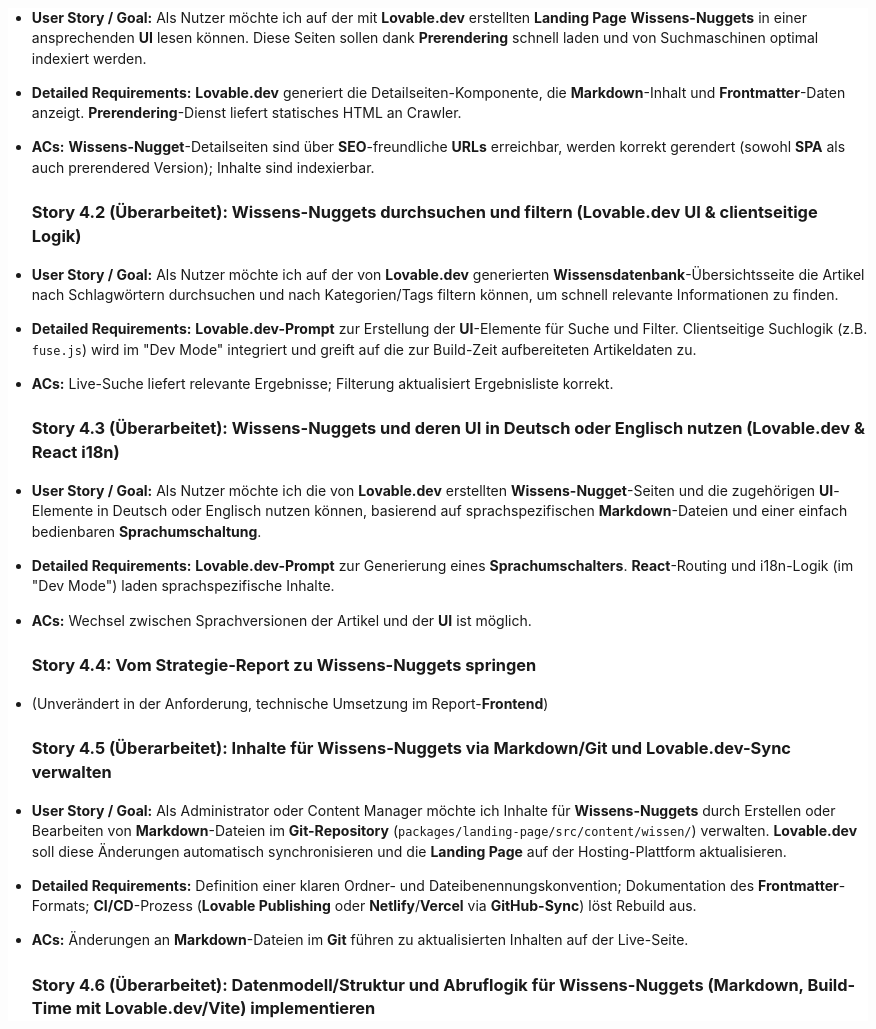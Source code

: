* **User Story / Goal:** Als Nutzer möchte ich auf der mit **Lovable.dev** erstellten **Landing Page** **Wissens-Nuggets** in einer ansprechenden **UI** lesen können. Diese Seiten sollen dank **Prerendering** schnell laden und von Suchmaschinen optimal indexiert werden.  
* **Detailed Requirements:** **Lovable.dev** generiert die Detailseiten-Komponente, die **Markdown**\-Inhalt und **Frontmatter**\-Daten anzeigt. **Prerendering**\-Dienst liefert statisches HTML an Crawler.  
* **ACs:** **Wissens-Nugget**\-Detailseiten sind über **SEO**\-freundliche **URLs** erreichbar, werden korrekt gerendert (sowohl **SPA** als auch prerendered Version); Inhalte sind indexierbar.

  ### **Story 4.2 (Überarbeitet): Wissens-Nuggets durchsuchen und filtern (Lovable.dev UI & clientseitige Logik)**

* **User Story / Goal:** Als Nutzer möchte ich auf der von **Lovable.dev** generierten **Wissensdatenbank**\-Übersichtsseite die Artikel nach Schlagwörtern durchsuchen und nach Kategorien/Tags filtern können, um schnell relevante Informationen zu finden.  
* **Detailed Requirements:** **Lovable.dev-Prompt** zur Erstellung der **UI**\-Elemente für Suche und Filter. Clientseitige Suchlogik (z.B. `fuse.js`) wird im "Dev Mode" integriert und greift auf die zur Build-Zeit aufbereiteten Artikeldaten zu.  
* **ACs:** Live-Suche liefert relevante Ergebnisse; Filterung aktualisiert Ergebnisliste korrekt.

  ### **Story 4.3 (Überarbeitet): Wissens-Nuggets und deren UI in Deutsch oder Englisch nutzen (Lovable.dev & React i18n)**

* **User Story / Goal:** Als Nutzer möchte ich die von **Lovable.dev** erstellten **Wissens-Nugget**\-Seiten und die zugehörigen **UI**\-Elemente in Deutsch oder Englisch nutzen können, basierend auf sprachspezifischen **Markdown**\-Dateien und einer einfach bedienbaren **Sprachumschaltung**.  
* **Detailed Requirements:** **Lovable.dev-Prompt** zur Generierung eines **Sprachumschalters**. **React**\-Routing und i18n-Logik (im "Dev Mode") laden sprachspezifische Inhalte.  
* **ACs:** Wechsel zwischen Sprachversionen der Artikel und der **UI** ist möglich.

  ### **Story 4.4: Vom Strategie-Report zu Wissens-Nuggets springen**

* (Unverändert in der Anforderung, technische Umsetzung im Report-**Frontend**)

  ### **Story 4.5 (Überarbeitet): Inhalte für Wissens-Nuggets via Markdown/Git und Lovable.dev-Sync verwalten**

* **User Story / Goal:** Als Administrator oder Content Manager möchte ich Inhalte für **Wissens-Nuggets** durch Erstellen oder Bearbeiten von **Markdown**\-Dateien im **Git-Repository** (`packages/landing-page/src/content/wissen/`) verwalten. **Lovable.dev** soll diese Änderungen automatisch synchronisieren und die **Landing Page** auf der Hosting-Plattform aktualisieren.  
* **Detailed Requirements:** Definition einer klaren Ordner- und Dateibenennungskonvention; Dokumentation des **Frontmatter**\-Formats; **CI/CD**\-Prozess (**Lovable Publishing** oder **Netlify**/**Vercel** via **GitHub-Sync**) löst Rebuild aus.  
* **ACs:** Änderungen an **Markdown**\-Dateien im **Git** führen zu aktualisierten Inhalten auf der Live-Seite.

  ### **Story 4.6 (Überarbeitet): Datenmodell/Struktur und Abruflogik für Wissens-Nuggets (Markdown, Build-Time mit Lovable.dev/Vite) implementieren**
